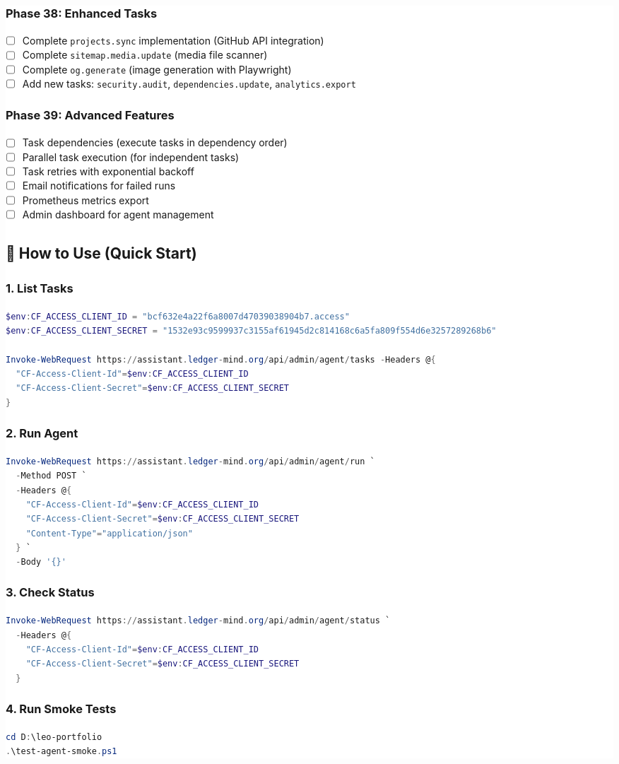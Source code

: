 ### Phase 38: Enhanced Tasks
- [ ] Complete `projects.sync` implementation (GitHub API integration)
- [ ] Complete `sitemap.media.update` (media file scanner)
- [ ] Complete `og.generate` (image generation with Playwright)
- [ ] Add new tasks: `security.audit`, `dependencies.update`, `analytics.export`

### Phase 39: Advanced Features
- [ ] Task dependencies (execute tasks in dependency order)
- [ ] Parallel task execution (for independent tasks)
- [ ] Task retries with exponential backoff
- [ ] Email notifications for failed runs
- [ ] Prometheus metrics export
- [ ] Admin dashboard for agent management

## 📝 How to Use (Quick Start)

### 1. List Tasks
```powershell
$env:CF_ACCESS_CLIENT_ID = "bcf632e4a22f6a8007d47039038904b7.access"
$env:CF_ACCESS_CLIENT_SECRET = "1532e93c9599937c3155af61945d2c814168c6a5fa809f554d6e3257289268b6"

Invoke-WebRequest https://assistant.ledger-mind.org/api/admin/agent/tasks -Headers @{
  "CF-Access-Client-Id"=$env:CF_ACCESS_CLIENT_ID
  "CF-Access-Client-Secret"=$env:CF_ACCESS_CLIENT_SECRET
}
```

### 2. Run Agent
```powershell
Invoke-WebRequest https://assistant.ledger-mind.org/api/admin/agent/run `
  -Method POST `
  -Headers @{
    "CF-Access-Client-Id"=$env:CF_ACCESS_CLIENT_ID
    "CF-Access-Client-Secret"=$env:CF_ACCESS_CLIENT_SECRET
    "Content-Type"="application/json"
  } `
  -Body '{}'
```

### 3. Check Status
```powershell
Invoke-WebRequest https://assistant.ledger-mind.org/api/admin/agent/status `
  -Headers @{
    "CF-Access-Client-Id"=$env:CF_ACCESS_CLIENT_ID
    "CF-Access-Client-Secret"=$env:CF_ACCESS_CLIENT_SECRET
  }
```

### 4. Run Smoke Tests
```powershell
cd D:\leo-portfolio
.\test-agent-smoke.ps1
```
